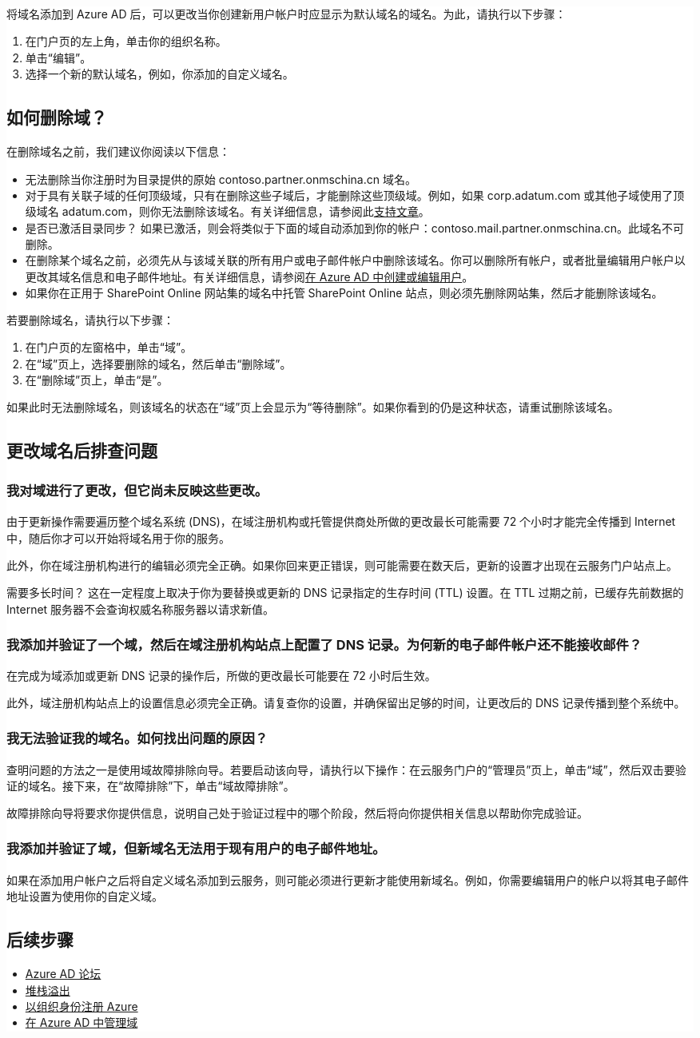将域名添加到 Azure AD 后，可以更改当你创建新用户帐户时应显示为默认域名的域名。为此，请执行以下步骤：

1. 在门户页的左上角，单击你的组织名称。
2. 单击“编辑”。
3. 选择一个新的默认域名，例如，你添加的自定义域名。

## 如何删除域？

在删除域名之前，我们建议你阅读以下信息：

- 无法删除当你注册时为目录提供的原始 contoso.partner.onmschina.cn 域名。 
- 对于具有关联子域的任何顶级域，只有在删除这些子域后，才能删除这些顶级域。例如，如果 corp.adatum.com 或其他子域使用了顶级域名 adatum.com，则你无法删除该域名。有关详细信息，请参阅此[支持文章](https://support.microsoft.com/zh-cn/kb/2787792/)。
- 是否已激活目录同步？ 如果已激活，则会将类似于下面的域自动添加到你的帐户：contoso.mail.partner.onmschina.cn。此域名不可删除。
- 在删除某个域名之前，必须先从与该域关联的所有用户或电子邮件帐户中删除该域名。你可以删除所有帐户，或者批量编辑用户帐户以更改其域名信息和电子邮件地址。有关详细信息，请参阅[在 Azure AD 中创建或编辑用户](active-directory-create-users)。
- 如果你在正用于 SharePoint Online 网站集的域名中托管 SharePoint Online 站点，则必须先删除网站集，然后才能删除该域名。

若要删除域名，请执行以下步骤：

1. 在门户页的左窗格中，单击“域”。
2. 在“域”页上，选择要删除的域名，然后单击“删除域”。
3. 在“删除域”页上，单击“是”。

如果此时无法删除域名，则该域名的状态在“域”页上会显示为“等待删除”。如果你看到的仍是这种状态，请重试删除该域名。

## 更改域名后排查问题 

### 我对域进行了更改，但它尚未反映这些更改。

由于更新操作需要遍历整个域名系统 (DNS)，在域注册机构或托管提供商处所做的更改最长可能需要 72 个小时才能完全传播到 Internet 中，随后你才可以开始将域名用于你的服务。

此外，你在域注册机构进行的编辑必须完全正确。如果你回来更正错误，则可能需要在数天后，更新的设置才出现在云服务门户站点上。

需要多长时间？ 这在一定程度上取决于你为要替换或更新的 DNS 记录指定的生存时间 (TTL) 设置。在 TTL 过期之前，已缓存先前数据的 Internet 服务器不会查询权威名称服务器以请求新值。

### 我添加并验证了一个域，然后在域注册机构站点上配置了 DNS 记录。为何新的电子邮件帐户还不能接收邮件？ 

在完成为域添加或更新 DNS 记录的操作后，所做的更改最长可能要在 72 小时后生效。

此外，域注册机构站点上的设置信息必须完全正确。请复查你的设置，并确保留出足够的时间，让更改后的 DNS 记录传播到整个系统中。

### 我无法验证我的域名。如何找出问题的原因？ 

查明问题的方法之一是使用域故障排除向导。若要启动该向导，请执行以下操作：在云服务门户的“管理员”页上，单击“域”，然后双击要验证的域名。接下来，在“故障排除”下，单击“域故障排除”。

故障排除向导将要求你提供信息，说明自己处于验证过程中的哪个阶段，然后将向你提供相关信息以帮助你完成验证。

### 我添加并验证了域，但新域名无法用于现有用户的电子邮件地址。 

如果在添加用户帐户之后将自定义域名添加到云服务，则可能必须进行更新才能使用新域名。例如，你需要编辑用户的帐户以将其电子邮件地址设置为使用你的自定义域。

## 后续步骤

- [Azure AD 论坛](https://social.msdn.microsoft.com/Forums/home?forum=WindowsAzureAD)
- [堆栈溢出](http://stackoverflow.com/questions/tagged/azure)
- [以组织身份注册 Azure](sign-up-organization)
- [在 Azure AD 中管理域](https://msdn.microsoft.com/zh-cn/library/azure/dn919677.aspx)

